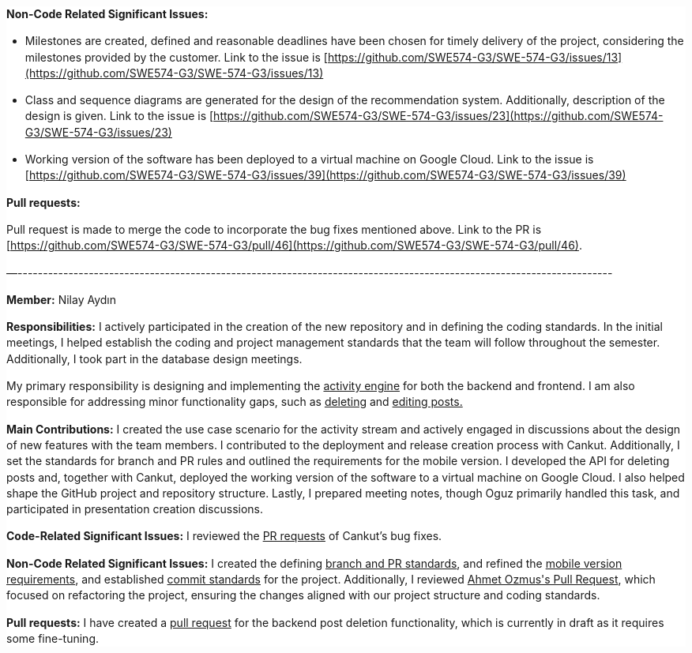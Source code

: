 **Non-Code Related Significant Issues:** 

*   Milestones are created, defined and reasonable deadlines have been chosen for timely delivery of the project, considering the milestones provided by the customer. Link to the issue is [https://github.com/SWE574-G3/SWE-574-G3/issues/13](https://github.com/SWE574-G3/SWE-574-G3/issues/13)
    
*   Class and sequence diagrams are generated for the design of the recommendation system. Additionally, description of the design is given. Link to the issue is [https://github.com/SWE574-G3/SWE-574-G3/issues/23](https://github.com/SWE574-G3/SWE-574-G3/issues/23)
    
*   Working version of the software has been deployed to a virtual machine on Google Cloud. Link to the issue is [https://github.com/SWE574-G3/SWE-574-G3/issues/39](https://github.com/SWE574-G3/SWE-574-G3/issues/39)
    

**Pull requests:** 

Pull request is made to merge the code to incorporate the bug fixes mentioned above. Link to the PR is [https://github.com/SWE574-G3/SWE-574-G3/pull/46](https://github.com/SWE574-G3/SWE-574-G3/pull/46).

—---------------------------------------------------------------------------------------------------------------------

**Member:** Nilay Aydın

**Responsibilities:** I actively participated in the creation of the new repository and in defining the coding standards. In the initial meetings, I helped establish the coding and project management standards that the team will follow throughout the semester. Additionally, I took part in the database design meetings. 

My primary responsibility is designing and implementing the [activity engine](https://github.com/SWE574-G3/SWE-574-G3/issues/44) for both the backend and frontend. I am also responsible for addressing minor functionality gaps, such as [deleting](https://github.com/SWE574-G3/SWE-574-G3/issues/33) and [editing posts.](https://github.com/SWE574-G3/SWE-574-G3/issues/34)

**Main Contributions:** I created the use case scenario for the activity stream and actively engaged in discussions about the design of new features with the team members. I contributed to the deployment and release creation process with Cankut. Additionally, I set the standards for branch and PR rules and outlined the requirements for the mobile version. I developed the API for deleting posts and, together with Cankut, deployed the working version of the software to a virtual machine on Google Cloud. I also helped shape the GitHub project and repository structure. Lastly, I prepared meeting notes, though Oguz primarily handled this task, and participated in presentation creation discussions.

**Code-Related Significant Issues:** I reviewed the [PR requests](https://github.com/SWE574-G3/SWE-574-G3/pull/46) of Cankut’s bug fixes.

**Non-Code Related Significant Issues:** I created the defining [branch and PR standards](https://github.com/SWE574-G3/SWE-574-G3/issues/31), and refined the [mobile version requirements](https://github.com/SWE574-G3/SWE-574-G3/wiki/Requirements#mobile-requirements), and established [commit standards](https://github.com/SWE574-G3/SWE-574-G3/issues/7) for the project. Additionally, I reviewed [Ahmet Ozmus's Pull Request](https://github.com/SWE574-G3/SWE-574-G3/pull/30), which focused on refactoring the project, ensuring the changes aligned with our project structure and coding standards.

**Pull requests:** I have created a [pull request](https://github.com/SWE574-G3/SWE-574-G3/pull/52) for the backend post deletion functionality, which is currently in draft as it requires some fine-tuning. 
